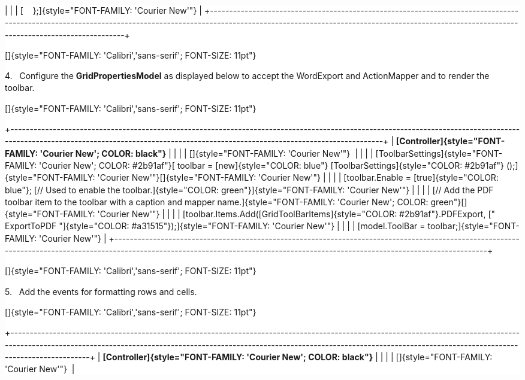 |                                                                                                                                                                                                                                                    |
| [    };]{style="FONT-FAMILY: 'Courier New'"}                                                                                                                                                                                                       |
+----------------------------------------------------------------------------------------------------------------------------------------------------------------------------------------------------------------------------------------------------+

[]{style="FONT-FAMILY: 'Calibri','sans-serif'; FONT-SIZE: 11pt"} 

4.   Configure the **GridPropertiesModel** as displayed below to accept the WordExport and ActionMapper and to render the toolbar.

[]{style="FONT-FAMILY: 'Calibri','sans-serif'; FONT-SIZE: 11pt"} 

+--------------------------------------------------------------------------------------------------------------------------------------------------------------------------------------------------------------------------------------+
| **[Controller]{style="FONT-FAMILY: 'Courier New'; COLOR: black"}**                                                                                                                                                                   |
|                                                                                                                                                                                                                                      |
| []{style="FONT-FAMILY: 'Courier New'"}                                                                                                                                                                                               |
|                                                                                                                                                                                                                                      |
| [ToolbarSettings]{style="FONT-FAMILY: 'Courier New'; COLOR: #2b91af"}[ toolbar = [new]{style="COLOR: blue"} [ToolbarSettings]{style="COLOR: #2b91af"} ();]{style="FONT-FAMILY: 'Courier New'"}[]{style="FONT-FAMILY: 'Courier New'"} |
|                                                                                                                                                                                                                                      |
| [toolbar.Enable = [true]{style="COLOR: blue"}; [// Used to enable the toolbar.]{style="COLOR: green"}]{style="FONT-FAMILY: 'Courier New'"}                                                                                           |
|                                                                                                                                                                                                                                      |
| [// Add the PDF toolbar item to the toolbar with a caption and mapper name.]{style="FONT-FAMILY: 'Courier New'; COLOR: green"}[]{style="FONT-FAMILY: 'Courier New'"}                                                                 |
|                                                                                                                                                                                                                                      |
| [toolbar.Items.Add([GridToolBarItems]{style="COLOR: #2b91af"}.PDFExport, [\" ExportToPDF \"]{style="COLOR: #a31515"});]{style="FONT-FAMILY: 'Courier New'"}                                                                          |
|                                                                                                                                                                                                                                      |
| [model.ToolBar = toolbar;]{style="FONT-FAMILY: 'Courier New'"}                                                                                                                                                                       |
+--------------------------------------------------------------------------------------------------------------------------------------------------------------------------------------------------------------------------------------+

[]{style="FONT-FAMILY: 'Calibri','sans-serif'; FONT-SIZE: 11pt"} 

5.   Add the events for formatting rows and cells.

[]{style="FONT-FAMILY: 'Calibri','sans-serif'; FONT-SIZE: 11pt"} 

+-----------------------------------------------------------------------------------------------------------------------------------------------------------------------------------------------------------------------------------------------------------------------------------------------+
| **[Controller]{style="FONT-FAMILY: 'Courier New'; COLOR: black"}**                                                                                                                                                                                                                            |
|                                                                                                                                                                                                                                                                                               |
| []{style="FONT-FAMILY: 'Courier New'"}                                                                                                                                                                                                                                                        |